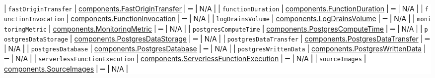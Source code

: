 | `fastOriginTransfer`                                                                                                     | [components.FastOriginTransfer](../../models/components/fastorigintransfer.md)                                           | :heavy_minus_sign:                                                                                                       | N/A                                                                                                                      |
| `functionDuration`                                                                                                       | [components.FunctionDuration](../../models/components/functionduration.md)                                               | :heavy_minus_sign:                                                                                                       | N/A                                                                                                                      |
| `functionInvocation`                                                                                                     | [components.FunctionInvocation](../../models/components/functioninvocation.md)                                           | :heavy_minus_sign:                                                                                                       | N/A                                                                                                                      |
| `logDrainsVolume`                                                                                                        | [components.LogDrainsVolume](../../models/components/logdrainsvolume.md)                                                 | :heavy_minus_sign:                                                                                                       | N/A                                                                                                                      |
| `monitoringMetric`                                                                                                       | [components.MonitoringMetric](../../models/components/monitoringmetric.md)                                               | :heavy_minus_sign:                                                                                                       | N/A                                                                                                                      |
| `postgresComputeTime`                                                                                                    | [components.PostgresComputeTime](../../models/components/postgrescomputetime.md)                                         | :heavy_minus_sign:                                                                                                       | N/A                                                                                                                      |
| `postgresDataStorage`                                                                                                    | [components.PostgresDataStorage](../../models/components/postgresdatastorage.md)                                         | :heavy_minus_sign:                                                                                                       | N/A                                                                                                                      |
| `postgresDataTransfer`                                                                                                   | [components.PostgresDataTransfer](../../models/components/postgresdatatransfer.md)                                       | :heavy_minus_sign:                                                                                                       | N/A                                                                                                                      |
| `postgresDatabase`                                                                                                       | [components.PostgresDatabase](../../models/components/postgresdatabase.md)                                               | :heavy_minus_sign:                                                                                                       | N/A                                                                                                                      |
| `postgresWrittenData`                                                                                                    | [components.PostgresWrittenData](../../models/components/postgreswrittendata.md)                                         | :heavy_minus_sign:                                                                                                       | N/A                                                                                                                      |
| `serverlessFunctionExecution`                                                                                            | [components.ServerlessFunctionExecution](../../models/components/serverlessfunctionexecution.md)                         | :heavy_minus_sign:                                                                                                       | N/A                                                                                                                      |
| `sourceImages`                                                                                                           | [components.SourceImages](../../models/components/sourceimages.md)                                                       | :heavy_minus_sign:                                                                                                       | N/A                                                                                                                      |
